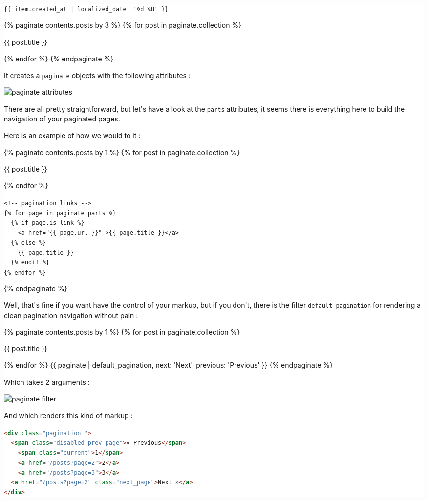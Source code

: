   ```{{ item.created_at | localized_date: '%d %B' }}```

  {% paginate contents.posts by 3 %}
      {% for post in paginate.collection %}
        <p>{{ post.title }}</p>
      {% endfor %}
  {% endpaginate %}

It creates a ```paginate``` objects with the following attributes :

![paginate attributes](images/paginate_object.png)

There are all pretty straightforward, but let's have a look at the ```parts``` attributes, it seems there is everything here to build the navigation of your paginated pages.

Here is an example of how we would to it :

  {% paginate contents.posts by 1 %}
    {% for post in paginate.collection %}
      <p>{{ post.title }}</p>
      {% endfor %}

    <!-- pagination links -->
    {% for page in paginate.parts %}
      {% if page.is_link %}
        <a href="{{ page.url }}" >{{ page.title }}</a>
      {% else %}
        {{ page.title }}
      {% endif %}
    {% endfor %}
  {% endpaginate %}


Well, that's fine if you want have the control of your markup, but if you don't, there is the filter ```default_pagination``` for rendering a clean pagination navigation without pain :

  {% paginate contents.posts by 1 %}
    {% for post in paginate.collection %}
      <p>{{ post.title }}</p>
      {% endfor %}
    <!-- pagination links -->
    {{ paginate | default_pagination, next: 'Next', previous: 'Previous' }}
  {% endpaginate %}

Which takes 2 arguments :

![paginate filter](images/paginate_filter.png)

And which renders this kind of markup :

```html
<div class="pagination ">
  <span class="disabled prev_page">« Previous</span>
    <span class="current">1</span>
    <a href="/posts?page=2">2</a>
    <a href="/posts?page=3">3</a>
  <a href="/posts?page=2" class="next_page">Next »</a>
</div>
```
